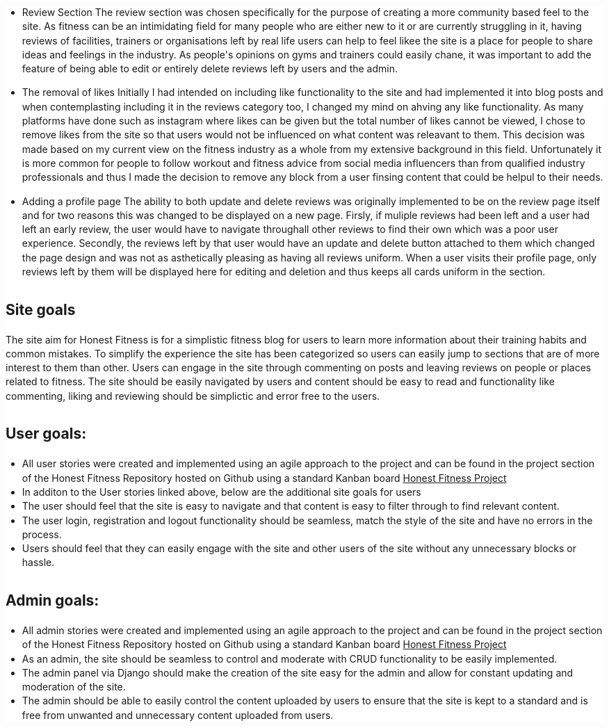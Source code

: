 - Review Section
The review section was chosen specifically for the purpose of creating a more community based feel to the site. As fitness can be an intimidating field for many people who are either new to it or are currently struggling in it, having reviews of facilities, trainers or organisations left by real life users can help to feel likee the site is a place for people to share ideas and feelings in the industry. As people's opinions on gyms and trainers could easily chane, it was important to add the feature of being able to edit or entirely delete reviews left by users and the admin. 

- The removal of likes
Initially I had intended on including like functionality to the site and had implemented it into blog posts and when contemplasting including it in the reviews category too, I changed my mind on ahving any like functionality. As many platforms have done such as instagram where likes can be given but the total number of likes cannot be viewed, I chose to remove likes from the site so that users would not be influenced on what content was releavant to them. This decision was made based on my current view on the fitness industry as a whole from my extensive background in this field. Unfortunately it is more common for people to follow workout and fitness advice from social media influencers than from qualified industry professionals and thus I made the decision to remove any block from a user finsing content that could be helpul to their needs.

- Adding a profile page
The ability to both update and delete reviews was originally implemented to be on the review page itself and for two reasons this was changed to be displayed on a new page. Firsly, if muliple reviews had been left and a user had left an early review, the user would have to navigate throughall other reviews to find their own which was a poor user experience. Secondly, the reviews left by that user would have an update and delete button attached to them which changed the page design and was not as asthetically pleasing as having all reviews uniform. When a user visits their profile page, only reviews left by them will be displayed here for editing and deletion and thus keeps all cards uniform in the section.

## Site goals

The site aim for Honest Fitness is for a simplistic fitness blog for users to learn more information about their training habits and common mistakes. To simplify the experience the site has been categorized so users can easily jump to sections that are of more interest to them than other. Users can engage in the site through commenting on posts and leaving reviews on people or places related to fitness. The site should be easily navigated by users and content should be easy to read and functionality like commenting, liking and reviewing should be simplictic and error free to the users.

## User goals:
- All user stories were created and implemented using an agile approach to the project and can be found in the project section of the Honest Fitness Repository hosted on Github using a standard Kanban board [Honest Fitness Project](https://github.com/StephenKennyGains/HonestFitness/projects)
- In additon to the User stories linked above, below are the additional site goals for users
- The user should feel that the site is easy to navigate and that content is easy to filter through to find relevant content.
- The user login, registration and logout functionality should be seamless, match the style of the site and have no errors in the process.
- Users should feel that they can easily engage with the site and other users of the site without any unnecessary blocks or hassle.

## Admin goals:
- All admin stories were created and implemented using an agile approach to the project and can be found in the project section of the Honest Fitness Repository hosted on Github using a standard Kanban board [Honest Fitness Project](https://github.com/StephenKennyGains/HonestFitness/projects)
- As an admin, the site should be seamless to control and moderate with CRUD functionality to be easily implemented.
- The admin panel via Django should make the creation of the site easy for the admin and allow for constant updating and moderation of the site.
- The admin should be able to easily control the content uploaded by users to ensure that the site is kept to a standard and is free from unwanted and unnecessary content uploaded from users. 
